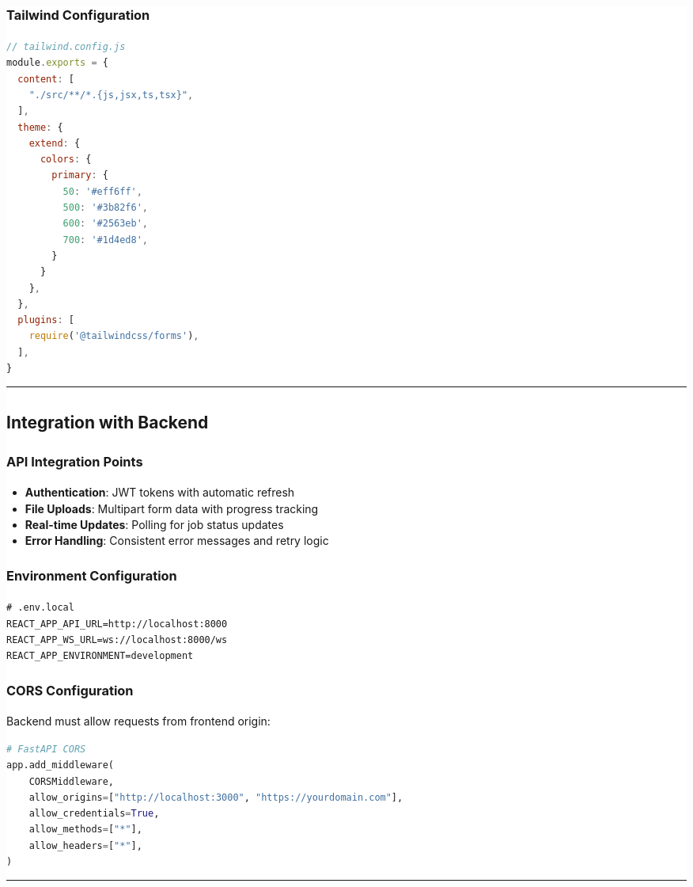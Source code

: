 ### Tailwind Configuration
```js
// tailwind.config.js
module.exports = {
  content: [
    "./src/**/*.{js,jsx,ts,tsx}",
  ],
  theme: {
    extend: {
      colors: {
        primary: {
          50: '#eff6ff',
          500: '#3b82f6',
          600: '#2563eb',
          700: '#1d4ed8',
        }
      }
    },
  },
  plugins: [
    require('@tailwindcss/forms'),
  ],
}
```

---

## Integration with Backend

### API Integration Points
- **Authentication**: JWT tokens with automatic refresh
- **File Uploads**: Multipart form data with progress tracking
- **Real-time Updates**: Polling for job status updates
- **Error Handling**: Consistent error messages and retry logic

### Environment Configuration
```env
# .env.local
REACT_APP_API_URL=http://localhost:8000
REACT_APP_WS_URL=ws://localhost:8000/ws
REACT_APP_ENVIRONMENT=development
```

### CORS Configuration
Backend must allow requests from frontend origin:
```python
# FastAPI CORS
app.add_middleware(
    CORSMiddleware,
    allow_origins=["http://localhost:3000", "https://yourdomain.com"],
    allow_credentials=True,
    allow_methods=["*"],
    allow_headers=["*"],
)
```

---